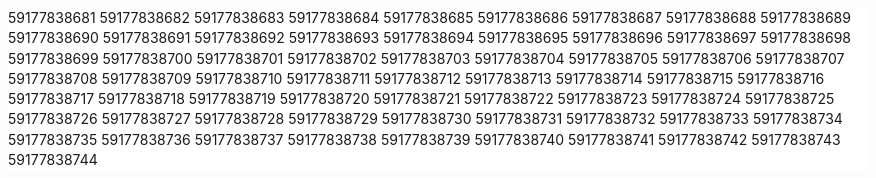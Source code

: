 59177838681
59177838682
59177838683
59177838684
59177838685
59177838686
59177838687
59177838688
59177838689
59177838690
59177838691
59177838692
59177838693
59177838694
59177838695
59177838696
59177838697
59177838698
59177838699
59177838700
59177838701
59177838702
59177838703
59177838704
59177838705
59177838706
59177838707
59177838708
59177838709
59177838710
59177838711
59177838712
59177838713
59177838714
59177838715
59177838716
59177838717
59177838718
59177838719
59177838720
59177838721
59177838722
59177838723
59177838724
59177838725
59177838726
59177838727
59177838728
59177838729
59177838730
59177838731
59177838732
59177838733
59177838734
59177838735
59177838736
59177838737
59177838738
59177838739
59177838740
59177838741
59177838742
59177838743
59177838744